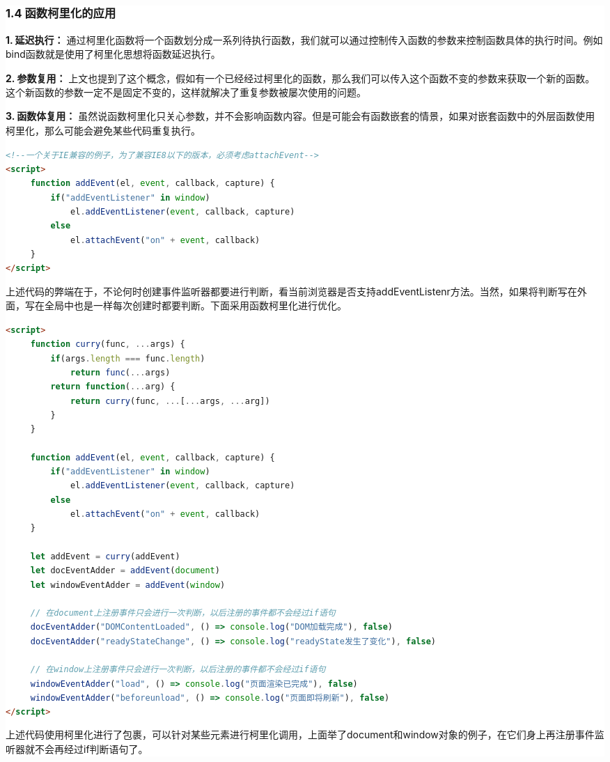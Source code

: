 ### 1.4 函数柯里化的应用
**1. 延迟执行：** 通过柯里化函数将一个函数划分成一系列待执行函数，我们就可以通过控制传入函数的参数来控制函数具体的执行时间。例如bind函数就是使用了柯里化思想将函数延迟执行。

**2. 参数复用：** 上文也提到了这个概念，假如有一个已经经过柯里化的函数，那么我们可以传入这个函数不变的参数来获取一个新的函数。这个新函数的参数一定不是固定不变的，这样就解决了重复参数被屡次使用的问题。

**3. 函数体复用：** 虽然说函数柯里化只关心参数，并不会影响函数内容。但是可能会有函数嵌套的情景，如果对嵌套函数中的外层函数使用柯里化，那么可能会避免某些代码重复执行。
```html
<!--一个关于IE兼容的例子，为了兼容IE8以下的版本，必须考虑attachEvent-->
<script>
     function addEvent(el, event, callback, capture) {
         if("addEventListener" in window)
             el.addEventListener(event, callback, capture)
         else
             el.attachEvent("on" + event, callback)
     }
</script>
```
上述代码的弊端在于，不论何时创建事件监听器都要进行判断，看当前浏览器是否支持addEventListenr方法。当然，如果将判断写在外面，写在全局中也是一样每次创建时都要判断。下面采用函数柯里化进行优化。
```html
<script>
     function curry(func, ...args) {
         if(args.length === func.length)
             return func(...args)
         return function(...arg) {
             return curry(func, ...[...args, ...arg])
         }
     }
   
     function addEvent(el, event, callback, capture) {
         if("addEventListener" in window)
             el.addEventListener(event, callback, capture)
         else
             el.attachEvent("on" + event, callback)
     }
   
     let addEvent = curry(addEvent)
     let docEventAdder = addEvent(document)
     let windowEventAdder = addEvent(window)
     
     // 在document上注册事件只会进行一次判断，以后注册的事件都不会经过if语句
     docEventAdder("DOMContentLoaded", () => console.log("DOM加载完成"), false)
     docEventAdder("readyStateChange", () => console.log("readyState发生了变化"), false)
    
     // 在window上注册事件只会进行一次判断，以后注册的事件都不会经过if语句
     windowEventAdder("load", () => console.log("页面渲染已完成"), false)
     windowEventAdder("beforeunload", () => console.log("页面即将刷新"), false)
</script>
```
上述代码使用柯里化进行了包裹，可以针对某些元素进行柯里化调用，上面举了document和window对象的例子，在它们身上再注册事件监听器就不会再经过if判断语句了。
